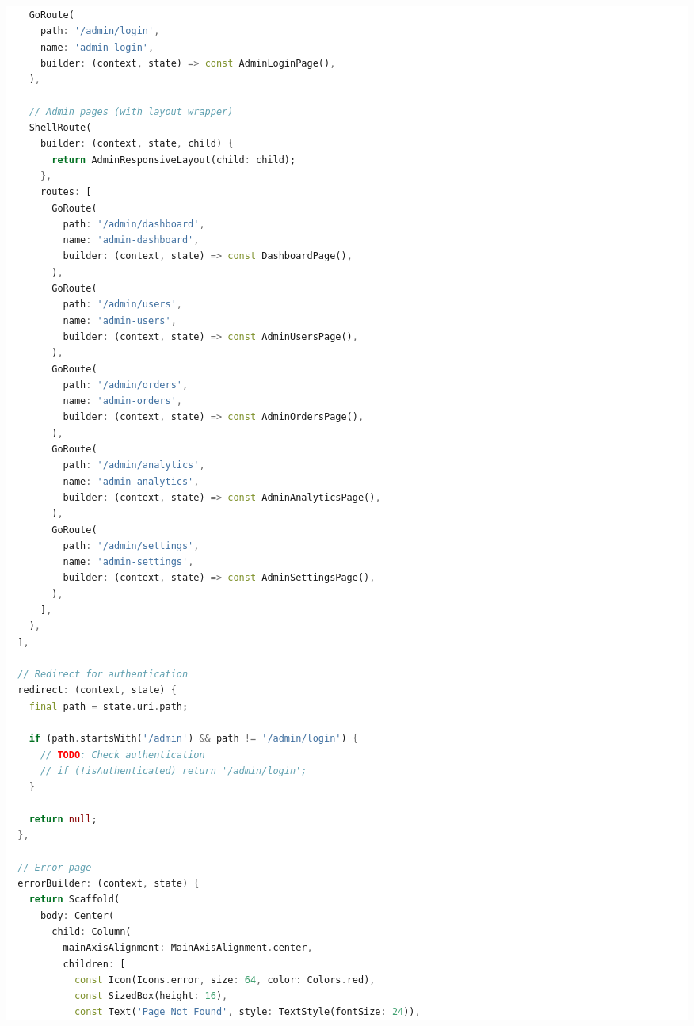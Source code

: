 ```dart
    GoRoute(
      path: '/admin/login',
      name: 'admin-login',
      builder: (context, state) => const AdminLoginPage(),
    ),
    
    // Admin pages (with layout wrapper)
    ShellRoute(
      builder: (context, state, child) {
        return AdminResponsiveLayout(child: child);
      },
      routes: [
        GoRoute(
          path: '/admin/dashboard',
          name: 'admin-dashboard',
          builder: (context, state) => const DashboardPage(),
        ),
        GoRoute(
          path: '/admin/users',
          name: 'admin-users',
          builder: (context, state) => const AdminUsersPage(),
        ),
        GoRoute(
          path: '/admin/orders',
          name: 'admin-orders',
          builder: (context, state) => const AdminOrdersPage(),
        ),
        GoRoute(
          path: '/admin/analytics',
          name: 'admin-analytics',
          builder: (context, state) => const AdminAnalyticsPage(),
        ),
        GoRoute(
          path: '/admin/settings',
          name: 'admin-settings',
          builder: (context, state) => const AdminSettingsPage(),
        ),
      ],
    ),
  ],
  
  // Redirect for authentication
  redirect: (context, state) {
    final path = state.uri.path;
    
    if (path.startsWith('/admin') && path != '/admin/login') {
      // TODO: Check authentication
      // if (!isAuthenticated) return '/admin/login';
    }
    
    return null;
  },
  
  // Error page
  errorBuilder: (context, state) {
    return Scaffold(
      body: Center(
        child: Column(
          mainAxisAlignment: MainAxisAlignment.center,
          children: [
            const Icon(Icons.error, size: 64, color: Colors.red),
            const SizedBox(height: 16),
            const Text('Page Not Found', style: TextStyle(fontSize: 24)),
```